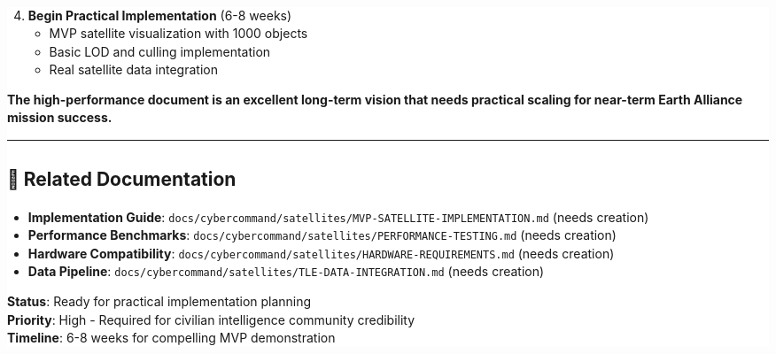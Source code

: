 4. **Begin Practical Implementation** (6-8 weeks)
   - MVP satellite visualization with 1000 objects
   - Basic LOD and culling implementation
   - Real satellite data integration

**The high-performance document is an excellent long-term vision that needs practical scaling for near-term Earth Alliance mission success.**

---

## 🔗 **Related Documentation**

- **Implementation Guide**: `docs/cybercommand/satellites/MVP-SATELLITE-IMPLEMENTATION.md` (needs creation)
- **Performance Benchmarks**: `docs/cybercommand/satellites/PERFORMANCE-TESTING.md` (needs creation)
- **Hardware Compatibility**: `docs/cybercommand/satellites/HARDWARE-REQUIREMENTS.md` (needs creation)
- **Data Pipeline**: `docs/cybercommand/satellites/TLE-DATA-INTEGRATION.md` (needs creation)

**Status**: Ready for practical implementation planning  
**Priority**: High - Required for civilian intelligence community credibility  
**Timeline**: 6-8 weeks for compelling MVP demonstration
